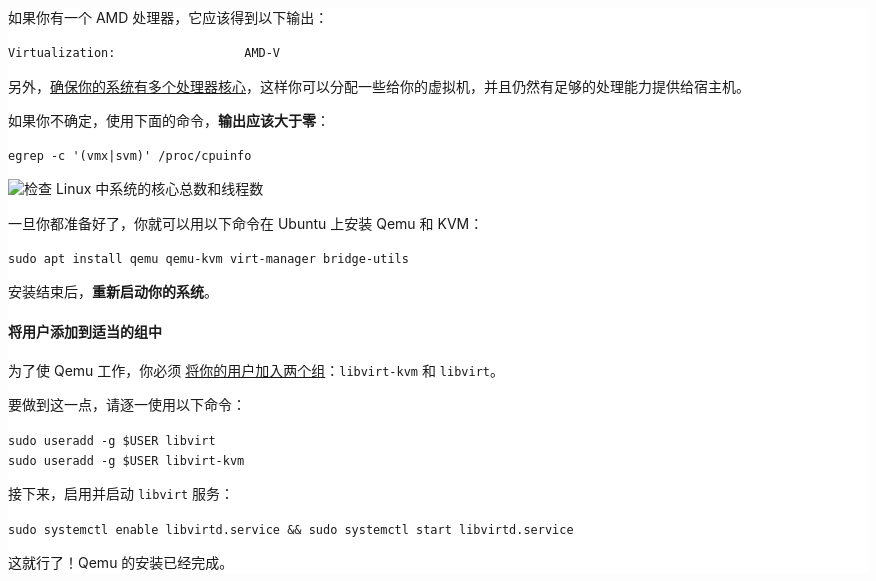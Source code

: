 
如果你有一个 AMD 处理器，它应该得到以下输出：



```
Virtualization:                  AMD-V

```

另外，[确保你的系统有多个处理器核心](https://linuxhandbook.com/check-cpu-info-linux/?ref=itsfoss.com)，这样你可以分配一些给你的虚拟机，并且仍然有足够的处理能力提供给宿主机。


如果你不确定，使用下面的命令，**输出应该大于零**：



```
egrep -c '(vmx|svm)' /proc/cpuinfo

```

![检查 Linux 中系统的核心总数和线程数](/Asserts/Images//attachment/album/202305/22/110025ecux6lmju7za66r0.png)


一旦你都准备好了，你就可以用以下命令在 Ubuntu 上安装 Qemu 和 KVM：



```
sudo apt install qemu qemu-kvm virt-manager bridge-utils

```

安装结束后，**重新启动你的系统**。


#### 将用户添加到适当的组中


为了使 Qemu 工作，你必须 [将你的用户加入两个组](https://learnubuntu.com/add-user-group/?ref=itsfoss.com)：`libvirt-kvm` 和 `libvirt`。


要做到这一点，请逐一使用以下命令：



```
sudo useradd -g $USER libvirt
sudo useradd -g $USER libvirt-kvm

```

接下来，启用并启动 `libvirt` 服务：



```
sudo systemctl enable libvirtd.service && sudo systemctl start libvirtd.service

```

这就行了！Qemu 的安装已经完成。
